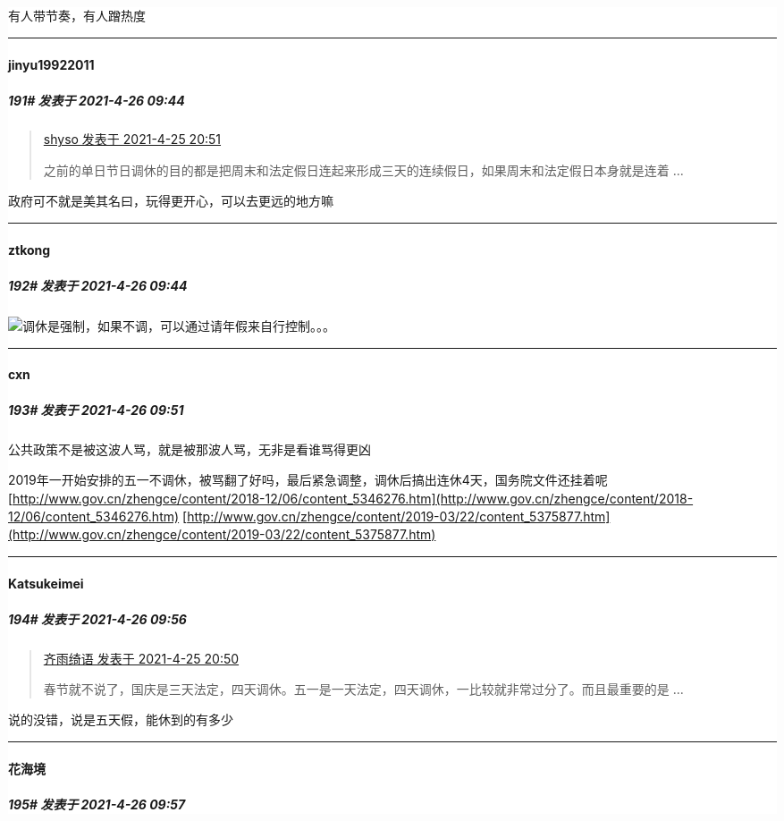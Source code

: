 
有人带节奏，有人蹭热度


*****

####  jinyu19922011  
##### 191#       发表于 2021-4-26 09:44


<blockquote><a href="httphttps://bbs.saraba1st.com/2b/forum.php?mod=redirect&amp;goto=findpost&amp;pid=51060224&amp;ptid=2001013" target="_blank">shyso 发表于 2021-4-25 20:51</a>

之前的单日节日调休的目的都是把周末和法定假日连起来形成三天的连续假日，如果周末和法定假日本身就是连着 ...</blockquote>
政府可不就是美其名曰，玩得更开心，可以去更远的地方嘛


*****

####  ztkong  
##### 192#       发表于 2021-4-26 09:44


<img src="https://static.saraba1st.com/image/smiley/face2017/004.gif" referrerpolicy="no-referrer">调休是强制，如果不调，可以通过请年假来自行控制。。。


*****

####  cxn  
##### 193#       发表于 2021-4-26 09:51


公共政策不是被这波人骂，就是被那波人骂，无非是看谁骂得更凶

2019年一开始安排的五一不调休，被骂翻了好吗，最后紧急调整，调休后搞出连休4天，国务院文件还挂着呢
[http://www.gov.cn/zhengce/content/2018-12/06/content_5346276.htm](http://www.gov.cn/zhengce/content/2018-12/06/content_5346276.htm)
[http://www.gov.cn/zhengce/content/2019-03/22/content_5375877.htm](http://www.gov.cn/zhengce/content/2019-03/22/content_5375877.htm)


*****

####  Katsukeimei  
##### 194#       发表于 2021-4-26 09:56


<blockquote><a href="httphttps://bbs.saraba1st.com/2b/forum.php?mod=redirect&amp;goto=findpost&amp;pid=51060209&amp;ptid=2001013" target="_blank">齐雨绮语 发表于 2021-4-25 20:50</a>

春节就不说了，国庆是三天法定，四天调休。五一是一天法定，四天调休，一比较就非常过分了。而且最重要的是 ...</blockquote>
说的没错，说是五天假，能休到的有多少


*****

####  花海境  
##### 195#       发表于 2021-4-26 09:57
